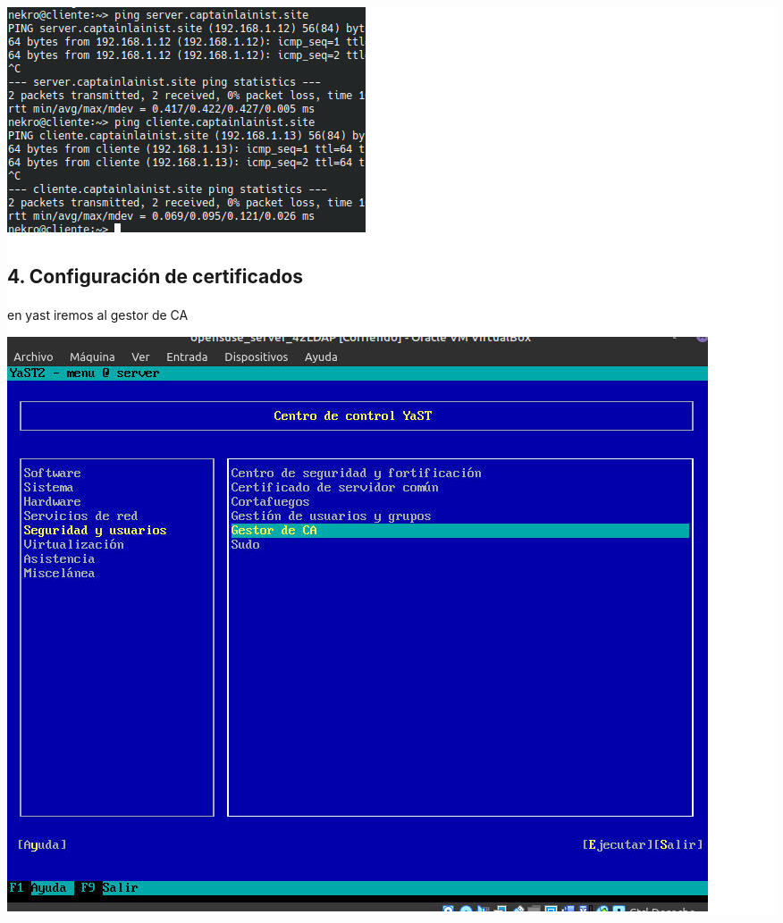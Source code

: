 ![](/assets/LDAP-opensuse/pingdns.jpg)



## 4. Configuración de certificados


en yast iremos al gestor de CA

![](/assets/LDAP-opensuse/cagestor.jpg)
